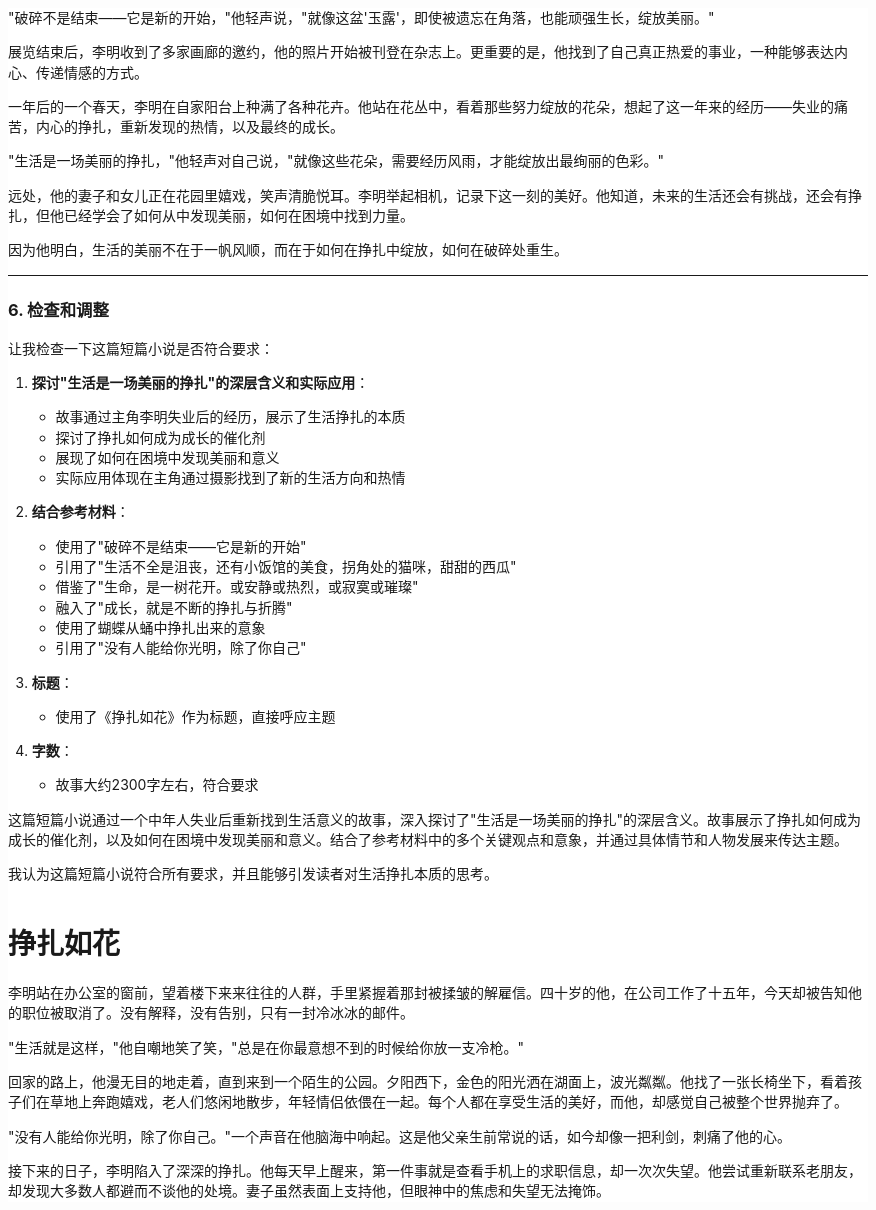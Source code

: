 "破碎不是结束——它是新的开始，"他轻声说，"就像这盆'玉露'，即使被遗忘在角落，也能顽强生长，绽放美丽。"

展览结束后，李明收到了多家画廊的邀约，他的照片开始被刊登在杂志上。更重要的是，他找到了自己真正热爱的事业，一种能够表达内心、传递情感的方式。

一年后的一个春天，李明在自家阳台上种满了各种花卉。他站在花丛中，看着那些努力绽放的花朵，想起了这一年来的经历——失业的痛苦，内心的挣扎，重新发现的热情，以及最终的成长。

"生活是一场美丽的挣扎，"他轻声对自己说，"就像这些花朵，需要经历风雨，才能绽放出最绚丽的色彩。"

远处，他的妻子和女儿正在花园里嬉戏，笑声清脆悦耳。李明举起相机，记录下这一刻的美好。他知道，未来的生活还会有挑战，还会有挣扎，但他已经学会了如何从中发现美丽，如何在困境中找到力量。

因为他明白，生活的美丽不在于一帆风顺，而在于如何在挣扎中绽放，如何在破碎处重生。

---

### 6. 检查和调整

让我检查一下这篇短篇小说是否符合要求：

1. **探讨"生活是一场美丽的挣扎"的深层含义和实际应用**：
   - 故事通过主角李明失业后的经历，展示了生活挣扎的本质
   - 探讨了挣扎如何成为成长的催化剂
   - 展现了如何在困境中发现美丽和意义
   - 实际应用体现在主角通过摄影找到了新的生活方向和热情

2. **结合参考材料**：
   - 使用了"破碎不是结束——它是新的开始"
   - 引用了"生活不全是沮丧，还有小饭馆的美食，拐角处的猫咪，甜甜的西瓜"
   - 借鉴了"生命，是一树花开。或安静或热烈，或寂寞或璀璨"
   - 融入了"成长，就是不断的挣扎与折腾"
   - 使用了蝴蝶从蛹中挣扎出来的意象
   - 引用了"没有人能给你光明，除了你自己"

3. **标题**：
   - 使用了《挣扎如花》作为标题，直接呼应主题

4. **字数**：
   - 故事大约2300字左右，符合要求

这篇短篇小说通过一个中年人失业后重新找到生活意义的故事，深入探讨了"生活是一场美丽的挣扎"的深层含义。故事展示了挣扎如何成为成长的催化剂，以及如何在困境中发现美丽和意义。结合了参考材料中的多个关键观点和意象，并通过具体情节和人物发展来传达主题。

我认为这篇短篇小说符合所有要求，并且能够引发读者对生活挣扎本质的思考。
</ReasoningChainRenderer>

# 挣扎如花

李明站在办公室的窗前，望着楼下来来往往的人群，手里紧握着那封被揉皱的解雇信。四十岁的他，在公司工作了十五年，今天却被告知他的职位被取消了。没有解释，没有告别，只有一封冷冰冰的邮件。

"生活就是这样，"他自嘲地笑了笑，"总是在你最意想不到的时候给你放一支冷枪。"

回家的路上，他漫无目的地走着，直到来到一个陌生的公园。夕阳西下，金色的阳光洒在湖面上，波光粼粼。他找了一张长椅坐下，看着孩子们在草地上奔跑嬉戏，老人们悠闲地散步，年轻情侣依偎在一起。每个人都在享受生活的美好，而他，却感觉自己被整个世界抛弃了。

"没有人能给你光明，除了你自己。"一个声音在他脑海中响起。这是他父亲生前常说的话，如今却像一把利剑，刺痛了他的心。

接下来的日子，李明陷入了深深的挣扎。他每天早上醒来，第一件事就是查看手机上的求职信息，却一次次失望。他尝试重新联系老朋友，却发现大多数人都避而不谈他的处境。妻子虽然表面上支持他，但眼神中的焦虑和失望无法掩饰。
